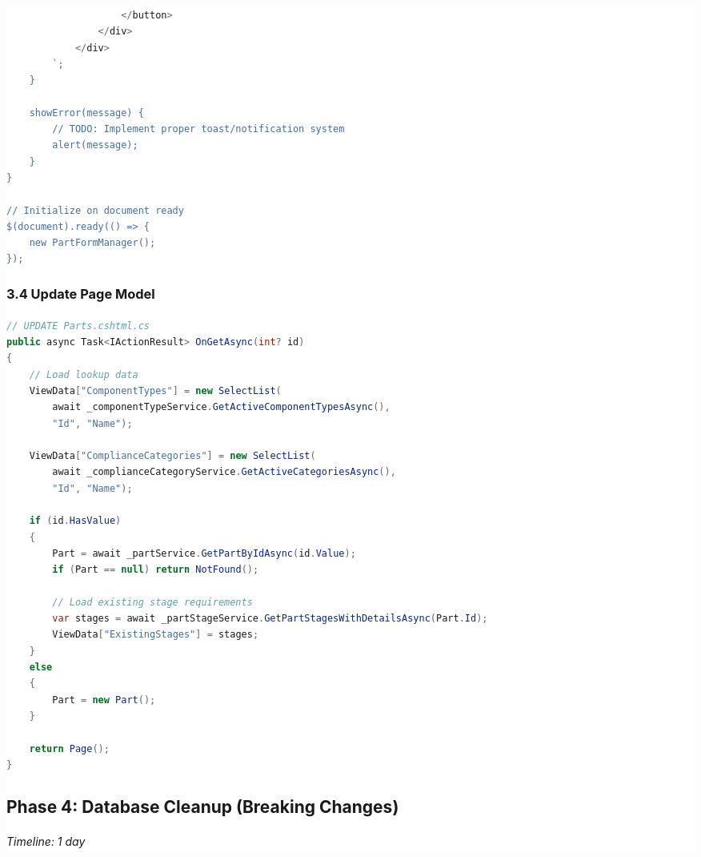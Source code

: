 ```javascript
                    </button>
                </div>
            </div>
        `;
    }

    showError(message) {
        // TODO: Implement proper toast/notification system
        alert(message);
    }
}

// Initialize on document ready
$(document).ready(() => {
    new PartFormManager();
});
```

### **3.4 Update Page Model**
```csharp
// UPDATE Parts.cshtml.cs
public async Task<IActionResult> OnGetAsync(int? id)
{
    // Load lookup data
    ViewData["ComponentTypes"] = new SelectList(
        await _componentTypeService.GetActiveComponentTypesAsync(),
        "Id", "Name");
        
    ViewData["ComplianceCategories"] = new SelectList(
        await _complianceCategoryService.GetActiveCategoriesAsync(),
        "Id", "Name");

    if (id.HasValue)
    {
        Part = await _partService.GetPartByIdAsync(id.Value);
        if (Part == null) return NotFound();
        
        // Load existing stage requirements
        var stages = await _partStageService.GetPartStagesWithDetailsAsync(Part.Id);
        ViewData["ExistingStages"] = stages;
    }
    else
    {
        Part = new Part();
    }

    return Page();
}
```

## **Phase 4: Database Cleanup** (Breaking Changes)
*Timeline: 1 day*
